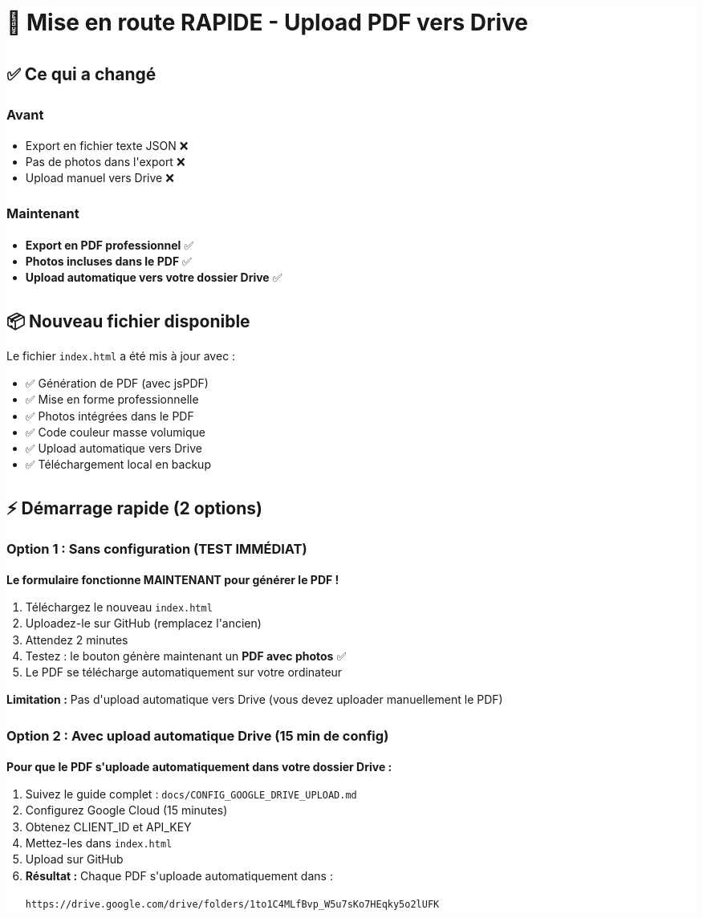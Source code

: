# 🚀 Mise en route RAPIDE - Upload PDF vers Drive

## ✅ Ce qui a changé

### Avant
- Export en fichier texte JSON ❌
- Pas de photos dans l'export ❌
- Upload manuel vers Drive ❌

### Maintenant
- **Export en PDF professionnel** ✅
- **Photos incluses dans le PDF** ✅
- **Upload automatique vers votre dossier Drive** ✅

## 📦 Nouveau fichier disponible

Le fichier `index.html` a été mis à jour avec :
- ✅ Génération de PDF (avec jsPDF)
- ✅ Mise en forme professionnelle
- ✅ Photos intégrées dans le PDF
- ✅ Code couleur masse volumique
- ✅ Upload automatique vers Drive
- ✅ Téléchargement local en backup

## ⚡ Démarrage rapide (2 options)

### Option 1 : Sans configuration (TEST IMMÉDIAT)

**Le formulaire fonctionne MAINTENANT pour générer le PDF !**

1. Téléchargez le nouveau `index.html`
2. Uploadez-le sur GitHub (remplacez l'ancien)
3. Attendez 2 minutes
4. Testez : le bouton génère maintenant un **PDF avec photos** ✅
5. Le PDF se télécharge automatiquement sur votre ordinateur

**Limitation :** Pas d'upload automatique vers Drive (vous devez uploader manuellement le PDF)

### Option 2 : Avec upload automatique Drive (15 min de config)

**Pour que le PDF s'uploade automatiquement dans votre dossier Drive :**

1. Suivez le guide complet : `docs/CONFIG_GOOGLE_DRIVE_UPLOAD.md`
2. Configurez Google Cloud (15 minutes)
3. Obtenez CLIENT_ID et API_KEY
4. Mettez-les dans `index.html`
5. Upload sur GitHub
6. **Résultat :** Chaque PDF s'uploade automatiquement dans :
   ```
   https://drive.google.com/drive/folders/1to1C4MLfBvp_W5u7sKo7HEqky5o2lUFK
   ```
